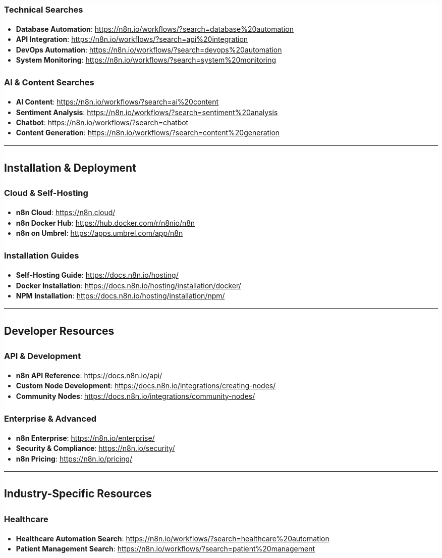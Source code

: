 ### Technical Searches
- **Database Automation**: https://n8n.io/workflows/?search=database%20automation
- **API Integration**: https://n8n.io/workflows/?search=api%20integration
- **DevOps Automation**: https://n8n.io/workflows/?search=devops%20automation
- **System Monitoring**: https://n8n.io/workflows/?search=system%20monitoring

### AI & Content Searches
- **AI Content**: https://n8n.io/workflows/?search=ai%20content
- **Sentiment Analysis**: https://n8n.io/workflows/?search=sentiment%20analysis
- **Chatbot**: https://n8n.io/workflows/?search=chatbot
- **Content Generation**: https://n8n.io/workflows/?search=content%20generation

---

## Installation & Deployment

### Cloud & Self-Hosting
- **n8n Cloud**: https://n8n.cloud/
- **n8n Docker Hub**: https://hub.docker.com/r/n8nio/n8n
- **n8n on Umbrel**: https://apps.umbrel.com/app/n8n

### Installation Guides
- **Self-Hosting Guide**: https://docs.n8n.io/hosting/
- **Docker Installation**: https://docs.n8n.io/hosting/installation/docker/
- **NPM Installation**: https://docs.n8n.io/hosting/installation/npm/

---

## Developer Resources

### API & Development
- **n8n API Reference**: https://docs.n8n.io/api/
- **Custom Node Development**: https://docs.n8n.io/integrations/creating-nodes/
- **Community Nodes**: https://docs.n8n.io/integrations/community-nodes/

### Enterprise & Advanced
- **n8n Enterprise**: https://n8n.io/enterprise/
- **Security & Compliance**: https://n8n.io/security/
- **n8n Pricing**: https://n8n.io/pricing/

---

## Industry-Specific Resources

### Healthcare
- **Healthcare Automation Search**: https://n8n.io/workflows/?search=healthcare%20automation
- **Patient Management Search**: https://n8n.io/workflows/?search=patient%20management
